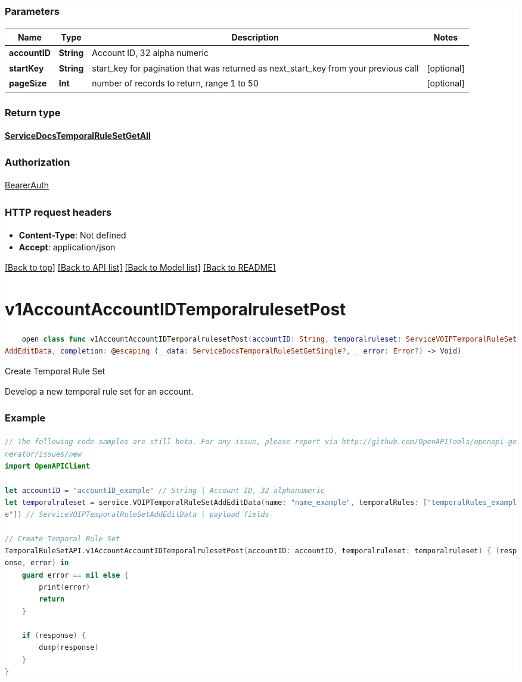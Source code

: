 ### Parameters

Name | Type | Description  | Notes
------------- | ------------- | ------------- | -------------
 **accountID** | **String** | Account ID, 32 alpha numeric | 
 **startKey** | **String** | start_key for pagination that was returned as next_start_key from your previous call | [optional] 
 **pageSize** | **Int** | number of records to return, range 1 to 50 | [optional] 

### Return type

[**ServiceDocsTemporalRuleSetGetAll**](ServiceDocsTemporalRuleSetGetAll.md)

### Authorization

[BearerAuth](../README.md#BearerAuth)

### HTTP request headers

 - **Content-Type**: Not defined
 - **Accept**: application/json

[[Back to top]](#) [[Back to API list]](../README.md#documentation-for-api-endpoints) [[Back to Model list]](../README.md#documentation-for-models) [[Back to README]](../README.md)

# **v1AccountAccountIDTemporalrulesetPost**
```swift
    open class func v1AccountAccountIDTemporalrulesetPost(accountID: String, temporalruleset: ServiceVOIPTemporalRuleSetAddEditData, completion: @escaping (_ data: ServiceDocsTemporalRuleSetGetSingle?, _ error: Error?) -> Void)
```

Create Temporal Rule Set

Develop a new temporal rule set for an account.

### Example
```swift
// The following code samples are still beta. For any issue, please report via http://github.com/OpenAPITools/openapi-generator/issues/new
import OpenAPIClient

let accountID = "accountID_example" // String | Account ID, 32 alphanumeric
let temporalruleset = service.VOIPTemporalRuleSetAddEditData(name: "name_example", temporalRules: ["temporalRules_example"]) // ServiceVOIPTemporalRuleSetAddEditData | payload fields

// Create Temporal Rule Set
TemporalRuleSetAPI.v1AccountAccountIDTemporalrulesetPost(accountID: accountID, temporalruleset: temporalruleset) { (response, error) in
    guard error == nil else {
        print(error)
        return
    }

    if (response) {
        dump(response)
    }
}
```
